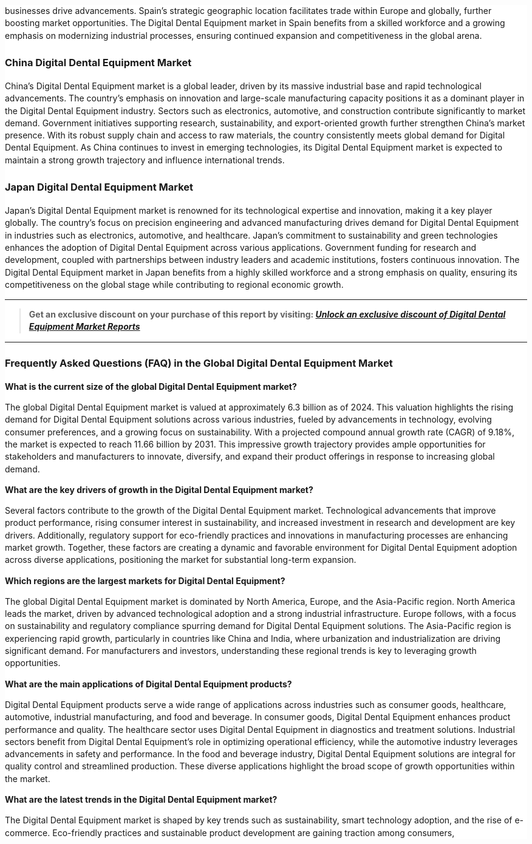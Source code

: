 businesses drive advancements. Spain&rsquo;s strategic geographic location facilitates trade within Europe and globally, further boosting market opportunities. The Digital Dental Equipment market in Spain benefits from a skilled workforce and a growing emphasis on modernizing industrial processes, ensuring continued expansion and competitiveness in the global arena.</p><h3>China Digital Dental Equipment Market</h3><p>China&rsquo;s Digital Dental Equipment market is a global leader, driven by its massive industrial base and rapid technological advancements. The country&rsquo;s emphasis on innovation and large-scale manufacturing capacity positions it as a dominant player in the Digital Dental Equipment industry. Sectors such as electronics, automotive, and construction contribute significantly to market demand. Government initiatives supporting research, sustainability, and export-oriented growth further strengthen China&rsquo;s market presence. With its robust supply chain and access to raw materials, the country consistently meets global demand for Digital Dental Equipment. As China continues to invest in emerging technologies, its Digital Dental Equipment market is expected to maintain a strong growth trajectory and influence international trends.</p><h3>Japan Digital Dental Equipment Market</h3><p>Japan&rsquo;s Digital Dental Equipment market is renowned for its technological expertise and innovation, making it a key player globally. The country&rsquo;s focus on precision engineering and advanced manufacturing drives demand for Digital Dental Equipment in industries such as electronics, automotive, and healthcare. Japan&rsquo;s commitment to sustainability and green technologies enhances the adoption of Digital Dental Equipment across various applications. Government funding for research and development, coupled with partnerships between industry leaders and academic institutions, fosters continuous innovation. The Digital Dental Equipment market in Japan benefits from a highly skilled workforce and a strong emphasis on quality, ensuring its competitiveness on the global stage while contributing to regional economic growth.</p><hr /><blockquote><p><strong>Get an exclusive discount on your purchase of this report by visiting: <em><a href="://marketresearchpulse.com/ask-for-discount/54906?utm_source=Github&amp;utm_medium=029">Unlock an exclusive discount of Digital Dental Equipment Market Reports</a></em>&nbsp;</strong></p></blockquote><hr /><h3>Frequently Asked Questions (FAQ) in the Global Digital Dental Equipment Market</h3><p><strong>What is the current size of the global Digital Dental Equipment market?</strong></p><p>The global Digital Dental Equipment market is valued at approximately 6.3 billion as of 2024. This valuation highlights the rising demand for Digital Dental Equipment solutions across various industries, fueled by advancements in technology, evolving consumer preferences, and a growing focus on sustainability. With a projected compound annual growth rate (CAGR) of 9.18%, the market is expected to reach 11.66 billion by 2031. This impressive growth trajectory provides ample opportunities for stakeholders and manufacturers to innovate, diversify, and expand their product offerings in response to increasing global demand.</p><p><strong>What are the key drivers of growth in the Digital Dental Equipment market?</strong></p><p>Several factors contribute to the growth of the Digital Dental Equipment market. Technological advancements that improve product performance, rising consumer interest in sustainability, and increased investment in research and development are key drivers. Additionally, regulatory support for eco-friendly practices and innovations in manufacturing processes are enhancing market growth. Together, these factors are creating a dynamic and favorable environment for Digital Dental Equipment adoption across diverse applications, positioning the market for substantial long-term expansion.</p><p><strong>Which regions are the largest markets for Digital Dental Equipment?</strong></p><p>The global Digital Dental Equipment market is dominated by North America, Europe, and the Asia-Pacific region. North America leads the market, driven by advanced technological adoption and a strong industrial infrastructure. Europe follows, with a focus on sustainability and regulatory compliance spurring demand for Digital Dental Equipment solutions. The Asia-Pacific region is experiencing rapid growth, particularly in countries like China and India, where urbanization and industrialization are driving significant demand. For manufacturers and investors, understanding these regional trends is key to leveraging growth opportunities.</p><p><strong>What are the main applications of Digital Dental Equipment products?</strong></p><p>Digital Dental Equipment products serve a wide range of applications across industries such as consumer goods, healthcare, automotive, industrial manufacturing, and food and beverage. In consumer goods, Digital Dental Equipment enhances product performance and quality. The healthcare sector uses Digital Dental Equipment in diagnostics and treatment solutions. Industrial sectors benefit from Digital Dental Equipment&rsquo;s role in optimizing operational efficiency, while the automotive industry leverages advancements in safety and performance. In the food and beverage industry, Digital Dental Equipment solutions are integral for quality control and streamlined production. These diverse applications highlight the broad scope of growth opportunities within the market.</p><p><strong>What are the latest trends in the Digital Dental Equipment market?</strong></p><p>The Digital Dental Equipment market is shaped by key trends such as sustainability, smart technology adoption, and the rise of e-commerce. Eco-friendly practices and sustainable product development are gaining traction among consumers,